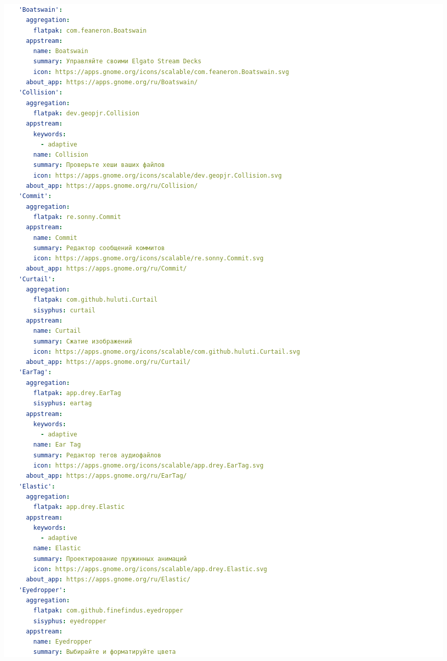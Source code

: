 ```yaml
    'Boatswain':
      aggregation:
        flatpak: com.feaneron.Boatswain
      appstream:
        name: Boatswain
        summary: Управляйте своими Elgato Stream Decks
        icon: https://apps.gnome.org/icons/scalable/com.feaneron.Boatswain.svg
      about_app: https://apps.gnome.org/ru/Boatswain/
    'Collision':
      aggregation:
        flatpak: dev.geopjr.Collision
      appstream:
        keywords:
          - adaptive
        name: Collision
        summary: Проверьте хеши ваших файлов
        icon: https://apps.gnome.org/icons/scalable/dev.geopjr.Collision.svg
      about_app: https://apps.gnome.org/ru/Collision/
    'Commit':
      aggregation:
        flatpak: re.sonny.Commit
      appstream:
        name: Commit
        summary: Редактор сообщений коммитов
        icon: https://apps.gnome.org/icons/scalable/re.sonny.Commit.svg
      about_app: https://apps.gnome.org/ru/Commit/
    'Curtail':
      aggregation:
        flatpak: com.github.huluti.Curtail
        sisyphus: curtail
      appstream:
        name: Curtail
        summary: Сжатие изображений
        icon: https://apps.gnome.org/icons/scalable/com.github.huluti.Curtail.svg
      about_app: https://apps.gnome.org/ru/Curtail/
    'EarTag':
      aggregation:
        flatpak: app.drey.EarTag
        sisyphus: eartag
      appstream:
        keywords:
          - adaptive
        name: Ear Tag
        summary: Редактор тегов аудиофайлов
        icon: https://apps.gnome.org/icons/scalable/app.drey.EarTag.svg
      about_app: https://apps.gnome.org/ru/EarTag/
    'Elastic':
      aggregation:
        flatpak: app.drey.Elastic
      appstream:
        keywords:
          - adaptive
        name: Elastic
        summary: Проектирование пружинных анимаций
        icon: https://apps.gnome.org/icons/scalable/app.drey.Elastic.svg
      about_app: https://apps.gnome.org/ru/Elastic/
    'Eyedropper':
      aggregation:
        flatpak: com.github.finefindus.eyedropper
        sisyphus: eyedropper
      appstream:
        name: Eyedropper
        summary: Выбирайте и форматируйте цвета
```